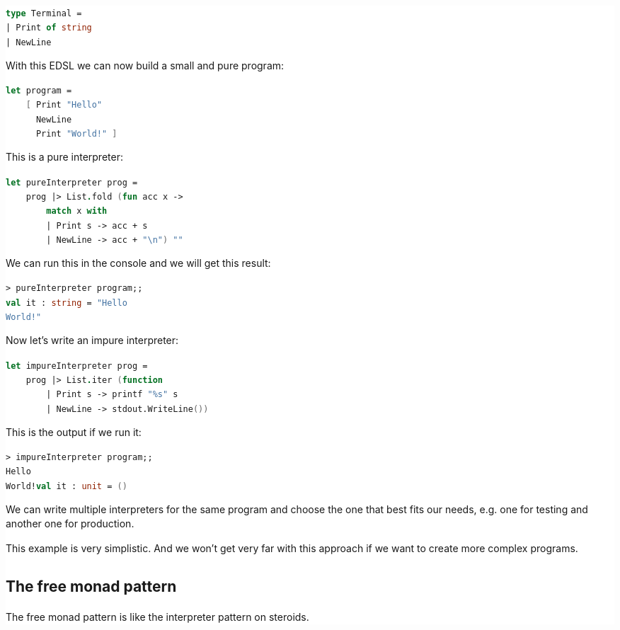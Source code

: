 ```fsharp
type Terminal = 
| Print of string
| NewLine
```

With this EDSL we can now build a small and pure program:

```fsharp
let program =
    [ Print "Hello"
      NewLine
      Print "World!" ]
```
      
This is a pure interpreter:

```fsharp
let pureInterpreter prog =
    prog |> List.fold (fun acc x ->
        match x with
        | Print s -> acc + s
        | NewLine -> acc + "\n") ""
```
        
We can run this in the console and we will get this result:

```fsharp
> pureInterpreter program;;
val it : string = "Hello
World!"
```

Now let’s write an impure interpreter:

```fsharp
let impureInterpreter prog =
    prog |> List.iter (function
        | Print s -> printf "%s" s
        | NewLine -> stdout.WriteLine())
```
        
This is the output if we run it:

```fsharp
> impureInterpreter program;;
Hello
World!val it : unit = ()
```

We can write multiple interpreters for the same program and choose the one that best fits our needs, e.g. one for testing and another one for production.

This example is very simplistic. And we won’t get very far with this approach if we want to create more complex programs.

## The free monad pattern

The free monad pattern is like the interpreter pattern on steroids.
